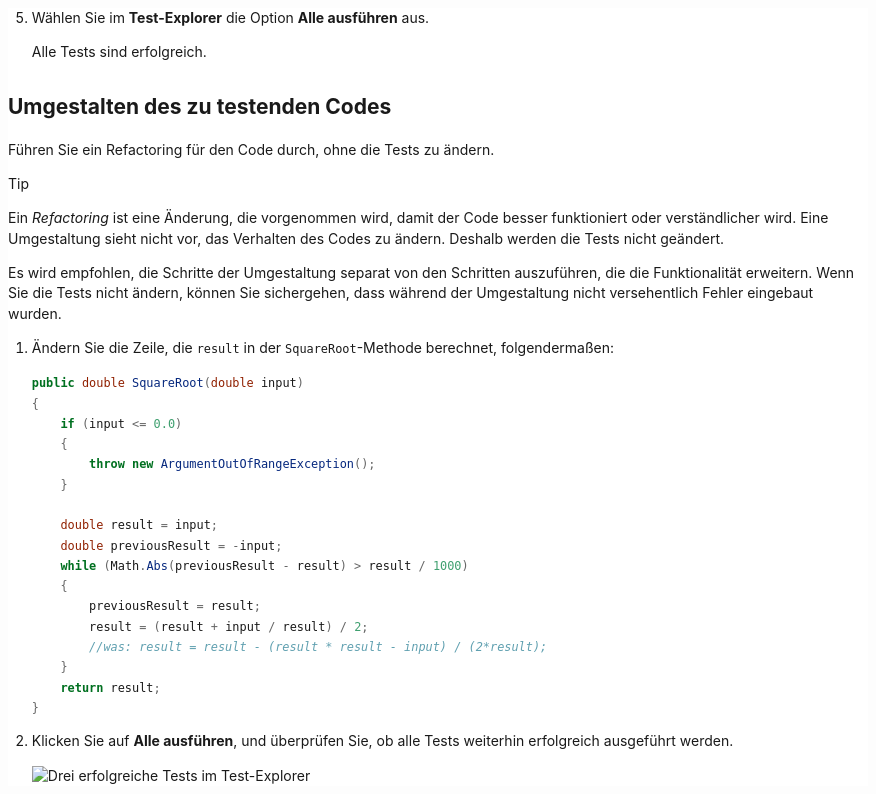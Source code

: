 5. Wählen Sie im **Test-Explorer** die Option **Alle ausführen** aus.

   Alle Tests sind erfolgreich.

## <a name="refactor-the-code-under-test"></a>Umgestalten des zu testenden Codes

Führen Sie ein Refactoring für den Code durch, ohne die Tests zu ändern.

> [!TIP]
> Ein *Refactoring* ist eine Änderung, die vorgenommen wird, damit der Code besser funktioniert oder verständlicher wird. Eine Umgestaltung sieht nicht vor, das Verhalten des Codes zu ändern. Deshalb werden die Tests nicht geändert.
>
> Es wird empfohlen, die Schritte der Umgestaltung separat von den Schritten auszuführen, die die Funktionalität erweitern. Wenn Sie die Tests nicht ändern, können Sie sichergehen, dass während der Umgestaltung nicht versehentlich Fehler eingebaut wurden.

1. Ändern Sie die Zeile, die `result` in der `SquareRoot`-Methode berechnet, folgendermaßen:

    ```csharp
    public double SquareRoot(double input)
    {
        if (input <= 0.0)
        {
            throw new ArgumentOutOfRangeException();
        }

        double result = input;
        double previousResult = -input;
        while (Math.Abs(previousResult - result) > result / 1000)
        {
            previousResult = result;
            result = (result + input / result) / 2;
            //was: result = result - (result * result - input) / (2*result);
        }
        return result;
    }
    ```

2. Klicken Sie auf **Alle ausführen**, und überprüfen Sie, ob alle Tests weiterhin erfolgreich ausgeführt werden.

   ![Drei erfolgreiche Tests im Test-Explorer](../test/media/test-driven-development-three-passed-tests.png)
